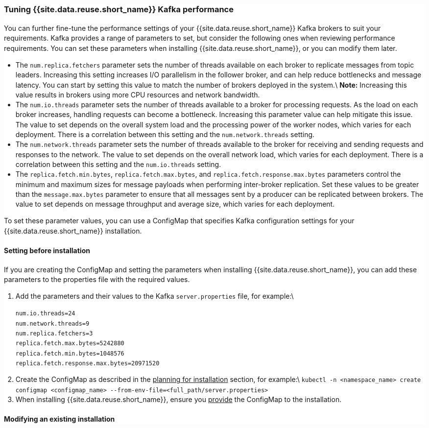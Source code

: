 ### Tuning {{site.data.reuse.short_name}} Kafka performance

You can further fine-tune the performance settings of your {{site.data.reuse.short_name}} Kafka brokers to suit your requirements. Kafka provides a range of parameters to set, but consider the following ones when reviewing performance requirements. You can set these parameters when installing {{site.data.reuse.short_name}}, or you can modify them later.

- The `num.replica.fetchers` parameter sets the number of threads available on each broker to replicate messages from topic leaders. Increasing this setting increases
I/O parallelism in the follower broker, and can help reduce bottlenecks and message latency. You can start by setting this value to match the number of brokers deployed in the system.\\
   **Note:** Increasing this value results in brokers using more CPU resources and network bandwidth.
- The `num.io.threads` parameter sets the number of threads available to a broker for processing requests. As the load on each broker increases, handling requests can become a bottleneck. Increasing this parameter value can help mitigate this issue. The value to set depends on the overall system load and the processing power of the worker nodes, which varies for each deployment. There is a correlation between this setting and the `num.network.threads` setting.
- The `num.network.threads` parameter sets the number of threads available to the broker for receiving and sending requests and responses to the network. The value to set depends on the overall network load, which varies for each deployment. There is a correlation between this setting and the `num.io.threads` setting.
- The `replica.fetch.min.bytes`, `replica.fetch.max.bytes`, and `replica.fetch.response.max.bytes` parameters control the minimum and maximum sizes for message payloads when
performing inter-broker replication. Set these values to be greater than the `message.max.bytes` parameter to ensure that all messages sent by a producer can be replicated
between brokers. The value to set depends on message throughput and average size, which varies for each deployment.

To set these parameter values, you can use a ConfigMap that specifies Kafka configuration settings for your {{site.data.reuse.short_name}} installation.

#### Setting before installation

If you are creating the ConfigMap and setting the parameters when installing {{site.data.reuse.short_name}}, you can add these parameters to the properties file with the required values.

1. Add the parameters and their values to the Kafka `server.properties` file, for example:\\
   ```
   num.io.threads=24
   num.network.threads=9
   num.replica.fetchers=3
   replica.fetch.max.bytes=5242880
   replica.fetch.min.bytes=1048576
   replica.fetch.response.max.bytes=20971520
   ```
2. Create the ConfigMap as described in the [planning for installation](../planning/#configmap-for-kafka-static-configuration) section, for example:\\
   `kubectl -n <namespace_name> create configmap <configmap_name> --from-env-file=<full_path/server.properties>`
3. When installing {{site.data.reuse.short_name}}, ensure you [provide](../configuring/#specifying-a-configmap-for-kafka-configuration) the ConfigMap to the installation.

#### Modifying an existing installation
